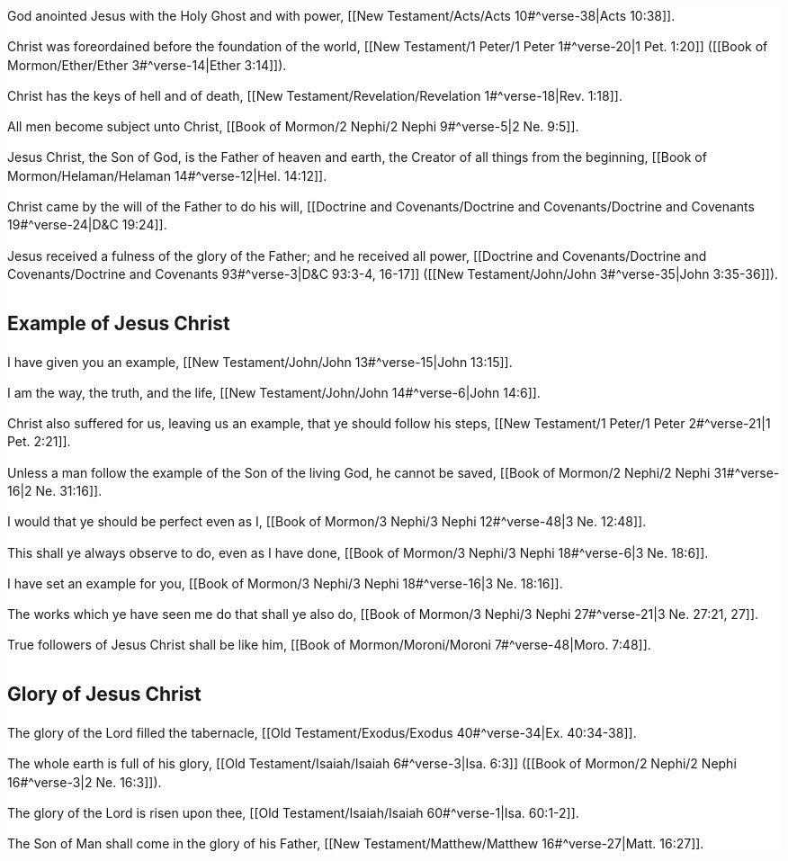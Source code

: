  God anointed Jesus with the Holy Ghost and with power, [[New Testament/Acts/Acts 10#^verse-38|Acts 10:38]].

 Christ was foreordained before the foundation of the world, [[New Testament/1 Peter/1 Peter 1#^verse-20|1 Pet. 1:20]] ([[Book of Mormon/Ether/Ether 3#^verse-14|Ether 3:14]]).

 Christ has the keys of hell and of death, [[New Testament/Revelation/Revelation 1#^verse-18|Rev. 1:18]].

 All men become subject unto Christ, [[Book of Mormon/2 Nephi/2 Nephi 9#^verse-5|2 Ne. 9:5]].

 Jesus Christ, the Son of God, is the Father of heaven and earth, the Creator of all things from the beginning, [[Book of Mormon/Helaman/Helaman 14#^verse-12|Hel. 14:12]].

 Christ came by the will of the Father to do his will, [[Doctrine and Covenants/Doctrine and Covenants/Doctrine and Covenants 19#^verse-24|D&C 19:24]].

 Jesus received a fulness of the glory of the Father; and he received all power, [[Doctrine and Covenants/Doctrine and Covenants/Doctrine and Covenants 93#^verse-3|D&C 93:3-4, 16-17]] ([[New Testament/John/John 3#^verse-35|John 3:35-36]]).

## Example of Jesus Christ

 I have given you an example, [[New Testament/John/John 13#^verse-15|John 13:15]].

 I am the way, the truth, and the life, [[New Testament/John/John 14#^verse-6|John 14:6]].

 Christ also suffered for us, leaving us an example, that ye should follow his steps, [[New Testament/1 Peter/1 Peter 2#^verse-21|1 Pet. 2:21]].

 Unless a man follow the example of the Son of the living God, he cannot be saved, [[Book of Mormon/2 Nephi/2 Nephi 31#^verse-16|2 Ne. 31:16]].

 I would that ye should be perfect even as I, [[Book of Mormon/3 Nephi/3 Nephi 12#^verse-48|3 Ne. 12:48]].

 This shall ye always observe to do, even as I have done, [[Book of Mormon/3 Nephi/3 Nephi 18#^verse-6|3 Ne. 18:6]].

 I have set an example for you, [[Book of Mormon/3 Nephi/3 Nephi 18#^verse-16|3 Ne. 18:16]].

 The works which ye have seen me do that shall ye also do, [[Book of Mormon/3 Nephi/3 Nephi 27#^verse-21|3 Ne. 27:21, 27]].

 True followers of Jesus Christ shall be like him, [[Book of Mormon/Moroni/Moroni 7#^verse-48|Moro. 7:48]].

## Glory of Jesus Christ

 The glory of the Lord filled the tabernacle, [[Old Testament/Exodus/Exodus 40#^verse-34|Ex. 40:34-38]].

 The whole earth is full of his glory, [[Old Testament/Isaiah/Isaiah 6#^verse-3|Isa. 6:3]] ([[Book of Mormon/2 Nephi/2 Nephi 16#^verse-3|2 Ne. 16:3]]).

 The glory of the Lord is risen upon thee, [[Old Testament/Isaiah/Isaiah 60#^verse-1|Isa. 60:1-2]].

 The Son of Man shall come in the glory of his Father, [[New Testament/Matthew/Matthew 16#^verse-27|Matt. 16:27]].
